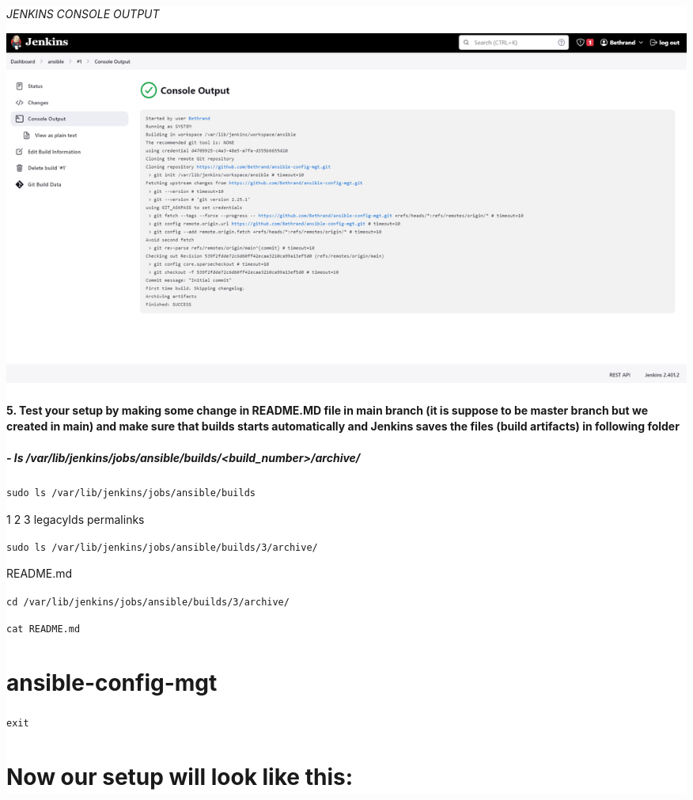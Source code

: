 *JENKINS CONSOLE OUTPUT*

![BuildStatusJenkins](./Images/Build%20StatusJenkins.png)

#### 5. Test your setup by making some change in README.MD file in main branch (it is suppose to be master branch but we created in main) and make sure that builds starts automatically and Jenkins saves the files (build artifacts) in following folder

##### - ls /var/lib/jenkins/jobs/ansible/builds/<build_number>/archive/

`sudo ls /var/lib/jenkins/jobs/ansible/builds`

1  2  3  legacyIds  permalinks

`sudo ls /var/lib/jenkins/jobs/ansible/builds/3/archive/`

README.md

`cd /var/lib/jenkins/jobs/ansible/builds/3/archive/`

`cat README.md`

# ansible-config-mgt

`exit`

# Now our setup will look like this: 
